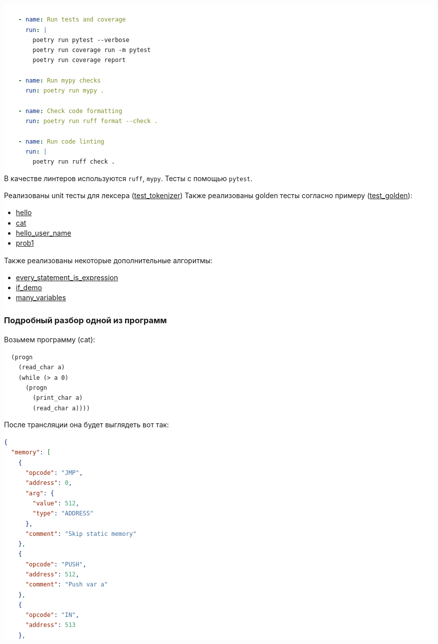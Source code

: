 ```yaml

    - name: Run tests and coverage
      run: |
        poetry run pytest --verbose
        poetry run coverage run -m pytest
        poetry run coverage report

    - name: Run mypy checks
      run: poetry run mypy .

    - name: Check code formatting
      run: poetry run ruff format --check .

    - name: Run code linting
      run: |
        poetry run ruff check .
```
В качестве линтеров используются `ruff`, `mypy`. Тесты с помощью `pytest`.

Реализованы unit тесты для лексера ([test_tokenizer](./test/test_tokenizer.py))
Также реализованы golden тесты согласно примеру ([test_golden](./test/test_golden.py)):
* [hello](./golden/hello.yml)
* [cat](./golden/cat.yml)
* [hello_user_name](./golden/hello_user.yml)
* [prob1](./golden/prob1_very_small.yml)

Также реализованы некоторые дополнительные алгоритмы:
* [every_statement_is_expression](./golden/every_statement_is_expression.yml)
* [if_demo](./golden/if_demo.yml)
* [many_variables](./golden/many_variables.yml)

### Подробный разбор одной из программ
Возьмем программу (cat):

```common lisp
  (progn 
    (read_char a)
    (while (> a 0)
      (progn
        (print_char a)
        (read_char a))))
```

После трансляции она будет выглядеть вот так:
```json
{
  "memory": [
    {
      "opcode": "JMP",
      "address": 0,
      "arg": {
        "value": 512,
        "type": "ADDRESS"
      },
      "comment": "Skip static memory"
    },
    {
      "opcode": "PUSH",
      "address": 512,
      "comment": "Push var a"
    },
    {
      "opcode": "IN",
      "address": 513
    },
```
